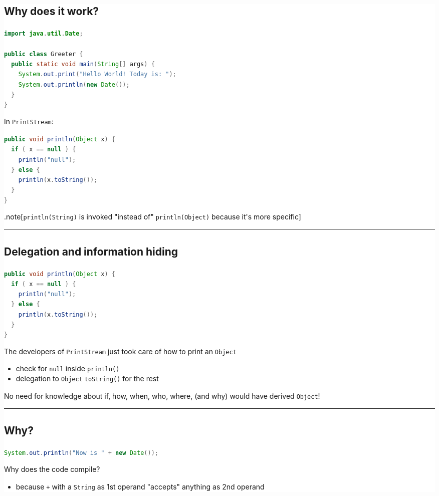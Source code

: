 
## Why does it work?
```java
import java.util.Date;

public class Greeter {
  public static void main(String[] args) {
    System.out.print("Hello World! Today is: ");
    System.out.println(new Date());
  }
}
```

In `PrintStream`:
```java
public void println(Object x) {
  if ( x == null ) {
    println("null");
  } else {
    println(x.toString());
  }
}
```

.note[`println(String)` is invoked "instead of" `println(Object)` because it's more specific]

---

## Delegation and information hiding

```java
public void println(Object x) {
  if ( x == null ) {
    println("null");
  } else {
    println(x.toString());
  }
}
```
The developers of `PrintStream` just took care of how to print an `Object`
- check for `null` inside `println()`
- delegation to `Object` `toString()` for the rest

No need for knowledge about if, how, when, who, where, (and why) would have derived `Object`!

---

## Why?

```java
System.out.println("Now is " + new Date());
```

Why does the code compile?
- because `+` with a `String` as 1st operand "accepts" anything as 2nd operand

